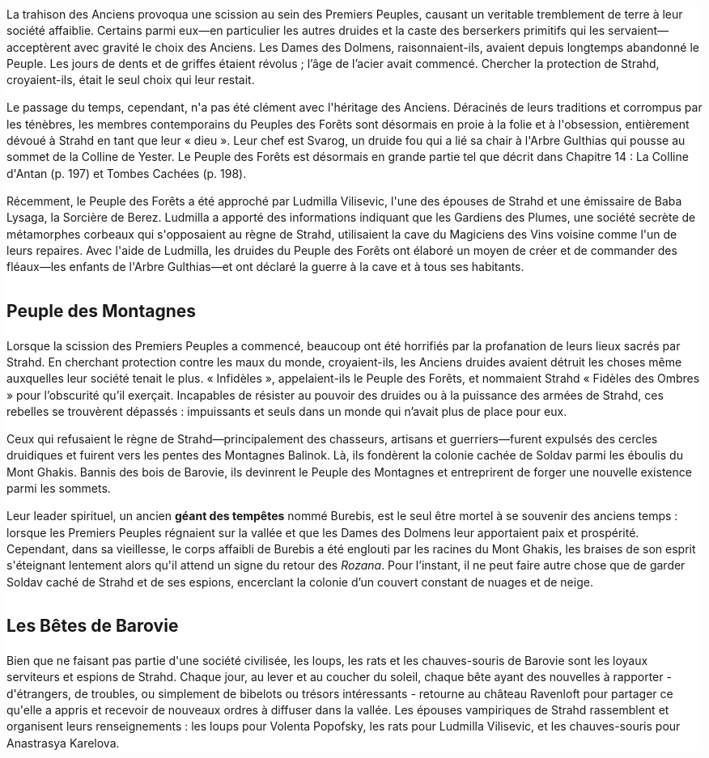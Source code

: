 La trahison des Anciens provoqua une scission au sein des Premiers Peuples, causant un veritable tremblement de terre à leur société affaiblie. Certains parmi eux—en particulier les autres druides et la caste des berserkers primitifs qui les servaient—acceptèrent avec gravité le choix des Anciens. Les Dames des Dolmens, raisonnaient-ils, avaient depuis longtemps abandonné le Peuple. Les jours de dents et de griffes étaient révolus ; l’âge de l’acier avait commencé. Chercher la protection de Strahd, croyaient-ils, était le seul choix qui leur restait.

Le passage du temps, cependant, n'a pas été clément avec l'héritage des Anciens. Déracinés de leurs traditions et corrompus par les ténèbres, les membres contemporains du Peuples des Forêts sont désormais en proie à la folie et à l'obsession, entièrement dévoué à Strahd en tant que leur « dieu ». Leur chef est Svarog, un druide fou qui a lié sa chair à l'Arbre Gulthias qui pousse au sommet de la Colline de Yester. Le Peuple des Forêts est désormais en grande partie tel que décrit dans <span class="citation">Chapitre 14 : La Colline d'Antan (p. 197)</span> et <span class="citation">Tombes Cachées (p. 198)</span>.

Récemment, le Peuple des Forêts a été approché par Ludmilla Vilisevic, l'une des épouses de Strahd et une émissaire de Baba Lysaga, la Sorcière de Berez. Ludmilla a apporté des informations indiquant que les Gardiens des Plumes, une société secrète de métamorphes corbeaux qui s'opposaient au règne de Strahd, utilisaient la cave du Magiciens des Vins voisine comme l'un de leurs repaires. Avec l'aide de Ludmilla, les druides du Peuple des Forêts ont élaboré un moyen de créer et de commander des fléaux—les enfants de l'Arbre Gulthias—et ont déclaré la guerre à la cave et à tous ses habitants.

## Peuple des Montagnes

Lorsque la scission des Premiers Peuples a commencé, beaucoup ont été horrifiés par la profanation de leurs lieux sacrés par Strahd. En cherchant protection contre les maux du monde, croyaient-ils, les Anciens druides avaient détruit les choses même auxquelles leur société tenait le plus. « Infidèles », appelaient-ils le Peuple des Forêts, et nommaient Strahd « Fidèles des Ombres » pour l’obscurité qu’il exerçait. Incapables de résister au pouvoir des druides ou à la puissance des armées de Strahd, ces rebelles se trouvèrent dépassés : impuissants et seuls dans un monde qui n’avait plus de place pour eux.

Ceux qui refusaient le règne de Strahd—principalement des chasseurs, artisans et guerriers—furent expulsés des cercles druidiques et fuirent vers les pentes des Montagnes Balinok. Là, ils fondèrent la colonie cachée de Soldav parmi les éboulis du Mont Ghakis. Bannis des bois de Barovie, ils devinrent le Peuple des Montagnes et entreprirent de forger une nouvelle existence parmi les sommets.

Leur leader spirituel, un ancien **géant des tempêtes** nommé Burebis, est le seul être mortel à se souvenir des anciens temps : lorsque les Premiers Peuples régnaient sur la vallée et que les Dames des Dolmens leur apportaient paix et prospérité. Cependant, dans sa vieillesse, le corps affaibli de Burebis a été englouti par les racines du Mont Ghakis, les braises de son esprit s'éteignant lentement alors qu'il attend un signe du retour des _Rozana_. Pour l’instant, il ne peut faire autre chose que de garder Soldav caché de Strahd et de ses espions, encerclant la colonie d’un couvert constant de nuages et de neige.

## Les Bêtes de Barovie

Bien que ne faisant pas partie d'une société civilisée, les loups, les rats et les chauves-souris de Barovie sont les loyaux serviteurs et espions de Strahd. Chaque jour, au lever et au coucher du soleil, chaque bête ayant des nouvelles à rapporter - d'étrangers, de troubles, ou simplement de bibelots ou trésors intéressants - retourne au château Ravenloft pour partager ce qu'elle a appris et recevoir de nouveaux ordres à diffuser dans la vallée. Les épouses vampiriques de Strahd rassemblent et organisent leurs renseignements : les loups pour Volenta Popofsky, les rats pour Ludmilla Vilisevic, et les chauves-souris pour Anastrasya Karelova.

